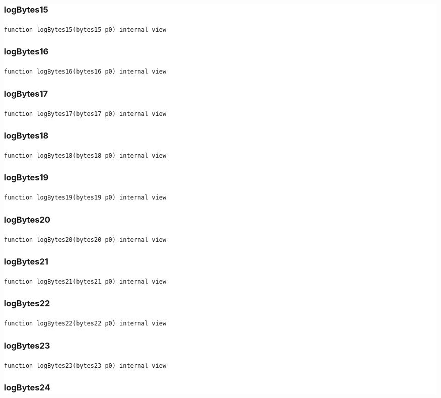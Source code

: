 ### logBytes15

```solidity
function logBytes15(bytes15 p0) internal view
```

### logBytes16

```solidity
function logBytes16(bytes16 p0) internal view
```

### logBytes17

```solidity
function logBytes17(bytes17 p0) internal view
```

### logBytes18

```solidity
function logBytes18(bytes18 p0) internal view
```

### logBytes19

```solidity
function logBytes19(bytes19 p0) internal view
```

### logBytes20

```solidity
function logBytes20(bytes20 p0) internal view
```

### logBytes21

```solidity
function logBytes21(bytes21 p0) internal view
```

### logBytes22

```solidity
function logBytes22(bytes22 p0) internal view
```

### logBytes23

```solidity
function logBytes23(bytes23 p0) internal view
```

### logBytes24
